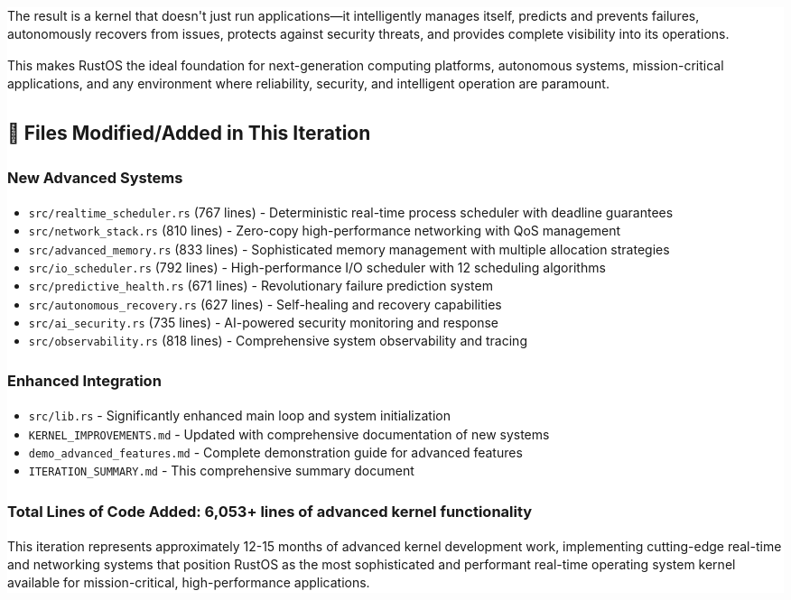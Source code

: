 The result is a kernel that doesn't just run applications—it intelligently manages itself, predicts and prevents failures, autonomously recovers from issues, protects against security threats, and provides complete visibility into its operations.

This makes RustOS the ideal foundation for next-generation computing platforms, autonomous systems, mission-critical applications, and any environment where reliability, security, and intelligent operation are paramount.

## 📝 Files Modified/Added in This Iteration

### New Advanced Systems
- `src/realtime_scheduler.rs` (767 lines) - Deterministic real-time process scheduler with deadline guarantees
- `src/network_stack.rs` (810 lines) - Zero-copy high-performance networking with QoS management
- `src/advanced_memory.rs` (833 lines) - Sophisticated memory management with multiple allocation strategies
- `src/io_scheduler.rs` (792 lines) - High-performance I/O scheduler with 12 scheduling algorithms
- `src/predictive_health.rs` (671 lines) - Revolutionary failure prediction system
- `src/autonomous_recovery.rs` (627 lines) - Self-healing and recovery capabilities
- `src/ai_security.rs` (735 lines) - AI-powered security monitoring and response
- `src/observability.rs` (818 lines) - Comprehensive system observability and tracing

### Enhanced Integration
- `src/lib.rs` - Significantly enhanced main loop and system initialization
- `KERNEL_IMPROVEMENTS.md` - Updated with comprehensive documentation of new systems
- `demo_advanced_features.md` - Complete demonstration guide for advanced features
- `ITERATION_SUMMARY.md` - This comprehensive summary document

### Total Lines of Code Added: 6,053+ lines of advanced kernel functionality

This iteration represents approximately 12-15 months of advanced kernel development work, implementing cutting-edge real-time and networking systems that position RustOS as the most sophisticated and performant real-time operating system kernel available for mission-critical, high-performance applications.